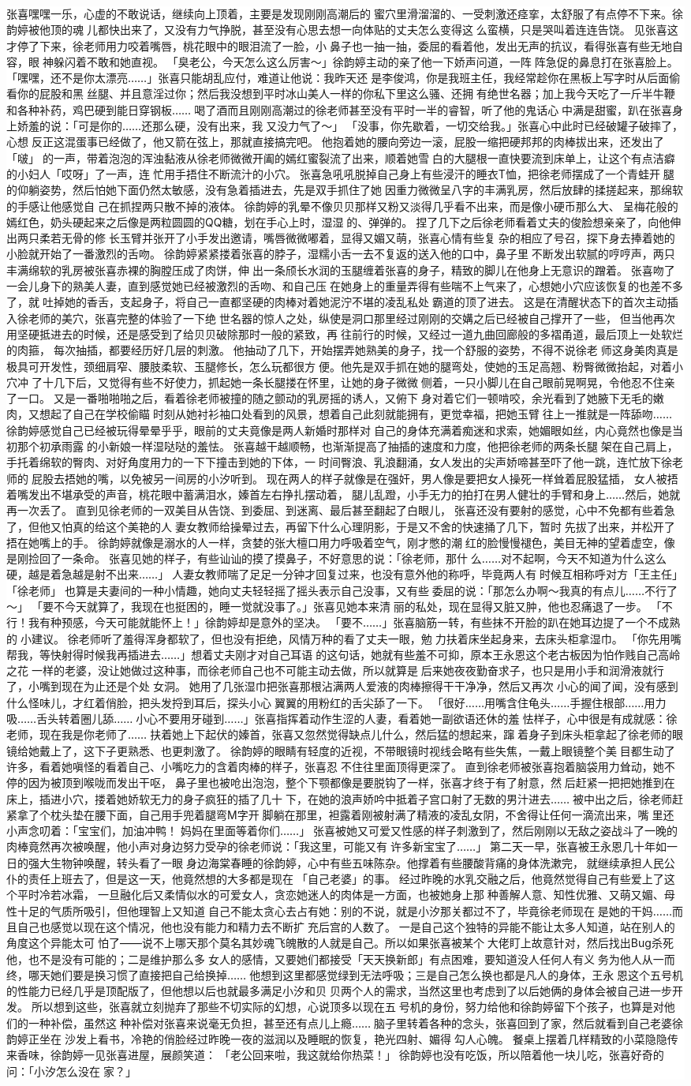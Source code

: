 张喜嘿嘿一乐，心虚的不敢说话，继续向上顶着，主要是发现刚刚高潮后的 蜜穴里滑溜溜的、一受刺激还痉挛，太舒服了有点停不下来。徐韵婷被他顶的魂 儿都快出来了，又没有力气挣脱，甚至没有心思去想一向体贴的丈夫怎么变得这 么蛮横，只是哭叫着连连告饶。
见张喜这才停了下来，徐老师用力咬着嘴唇，桃花眼中的眼泪流了一脸，小 鼻子也一抽一抽，委屈的看着他，发出无声的抗议，看得张喜有些无地自容，眼 神躲闪着不敢和她直视。
「臭老公，今天怎么这么厉害～」徐韵婷主动的亲了他一下娇声问道，一阵 阵急促的鼻息打在张喜脸上。
「嘿嘿，还不是你太漂亮……」张喜只能胡乱应付，难道让他说：我昨天还 是李俊鸿，你是我班主任，我经常趁你在黑板上写字时从后面偷看你的屁股和黑 丝腿、并且意淫过你；然后我没想到平时冰山美人一样的你私下里这么骚、还拥 有绝世名器；加上我今天吃了一斤半牛鞭和各种补药，鸡巴硬到能日穿钢板……
喝了酒而且刚刚高潮过的徐老师甚至没有平时一半的睿智，听了他的鬼话心 中满是甜蜜，趴在张喜身上娇羞的说：「可是你的……还那么硬，没有出来，我 又没力气了～」
「没事，你先歇着，一切交给我。」张喜心中此时已经破罐子破摔了，心想 反正这混蛋事已经做了，他又箭在弦上，那就直接搞完吧。
他抱着她的腰向旁边一滚，屁股一缩把硬邦邦的肉棒拔出来，还发出了「啵」 的一声，带着泡泡的浑浊黏液从徐老师微微开阖的嫣红蜜裂流了出来，顺着她雪 白的大腿根一直快要流到床单上，让这个有点洁癖的小妇人「哎呀」了一声，连 忙用手捂住不断流汁的小穴。
张喜急吼吼脱掉自己身上有些浸汗的睡衣T恤，把徐老师摆成了一个青蛙开 腿的仰躺姿势，然后怕她下面仍然太敏感，没有急着插进去，先是双手抓住了她 因重力微微呈八字的丰满乳房，然后放肆的揉搓起来，那绵软的手感让他感觉自 己在抓捏两只散不掉的液体。
徐韵婷的乳晕不像贝贝那样又粉又淡得几乎看不出来，而是像小硬币那么大、 呈梅花般的嫣红色，奶头硬起来之后像是两粒圆圆的QQ糖，划在手心上时，湿湿 的、弹弹的。
捏了几下之后徐老师看着丈夫的俊脸想亲亲了，向他伸出两只柔若无骨的修 长玉臂并张开了小手发出邀请，嘴唇微微嘟着，显得又媚又萌，张喜心情有些复 杂的相应了号召，探下身去捧着她的小脸就开始了一番激烈的舌吻。
徐韵婷紧紧搂着张喜的脖子，湿糯小舌一去不复返的送入他的口中，鼻子里 不断发出软腻的哼哼声，两只丰满绵软的乳房被张喜赤裸的胸膛压成了肉饼，伸 出一条颀长水润的玉腿缠着张喜的身子，精致的脚儿在他身上无意识的蹭着。
张喜吻了一会儿身下的熟美人妻，直到感觉她已经被激烈的舌吻、和自己压 在她身上的重量弄得有些喘不上气来了，心想她小穴应该恢复的也差不多了，就 吐掉她的香舌，支起身子，将自己一直都坚硬的肉棒对着她泥泞不堪的凌乱私处 霸道的顶了进去。
这是在清醒状态下的首次主动插入徐老师的美穴，张喜完整的体验了一下绝 世名器的惊人之处，纵使是洞口那里经过刚刚的交媾之后已经被自己撑开了一些， 但当他再次用坚硬抵进去的时候，还是感受到了给贝贝破除那时一般的紧致，再 往前行的时候，又经过一道九曲回廊般的多褶甬道，最后顶上一处软烂的肉箍， 每次抽插，都要经历好几层的刺激。
他抽动了几下，开始摆弄她熟美的身子，找一个舒服的姿势，不得不说徐老 师这身美肉真是极具可开发性，颈细肩窄、腰肢柔软、玉腿修长，怎么玩都很方 便。他先是双手抓在她的腿弯处，使她的玉足高翘、粉臀微微抬起，对着小穴冲 了十几下后，又觉得有些不好使力，抓起她一条长腿搂在怀里，让她的身子微微 侧着，一只小脚儿在自己眼前晃啊晃，令他忍不住亲了一口。
又是一番啪啪啪之后，看着徐老师被撞的随之颤动的乳房摇的诱人，又俯下 身对着它们一顿啃咬，余光看到了她腋下无毛的嫩肉，又想起了自己在学校偷瞄 时刻从她衬衫袖口处看到的风景，想着自己此刻就能拥有，更觉幸福，把她玉臂 往上一推就是一阵舔吻……
徐韵婷感觉自己已经被玩得晕晕乎乎，眼前的丈夫竟像是两人新婚时那样对 自己的身体充满着痴迷和求索，她媚眼如丝，内心竟然也像是当初那个初承雨露 的小新娘一样湿哒哒的羞怯。
张喜越干越顺畅，也渐渐提高了抽插的速度和力度，他把徐老师的两条长腿 架在自己肩上，手托着绵软的臀肉、对好角度用力的一下下撞击到她的下体，一 时间臀浪、乳浪翻涌，女人发出的尖声娇啼甚至吓了他一跳，连忙放下徐老师的 屁股去捂她的嘴，以免被另一间房的小汐听到。
现在两人的样子就像是在强奸，男人像是要把女人操死一样耸着屁股猛插， 女人被捂着嘴发出不堪承受的声音，桃花眼中蓄满泪水，嫀首左右挣扎摆动着， 腿儿乱蹬，小手无力的拍打在男人健壮的手臂和身上……然后，她就再一次丢了。
直到见徐老师的一双美目从告饶、到委屈、到迷离、最后甚至翻起了白眼儿， 张喜还没有要射的感觉，心中不免都有些着急了，但他又怕真的给这个美艳的人 妻女教师给操晕过去，再留下什么心理阴影，于是又不舍的快速捅了几下，暂时 先拔了出来，并松开了捂在她嘴上的手。
徐韵婷就像是溺水的人一样，贪婪的张大檀口用力呼吸着空气，刚才憋的潮 红的脸慢慢褪色，美目无神的望着虚空，像是刚捡回了一条命。
张喜见她的样子，有些讪讪的摸了摸鼻子，不好意思的说：「徐老师，那什 么……对不起啊，今天不知道为什么这么硬，越是着急越是射不出来……」
人妻女教师喘了足足一分钟才回复过来，也没有意外他的称呼，毕竟两人有 时候互相称呼对方「王主任」
「徐老师」
也算是夫妻间的一种小情趣，她向丈夫轻轻摇了摇头表示自己没事，又有些 委屈的说：「那怎么办啊～我真的有点儿……不行了～」
「要不今天就算了，我现在也挺困的，睡一觉就没事了。」张喜见她本来清 丽的私处，现在显得又脏又肿，他也忍痛退了一步。
「不行！我有种预感，今天可能就能怀上！」徐韵婷却是意外的坚决。
「要不……」张喜脑筋一转，有些抹不开脸的趴在她耳边提了一个不成熟的 小建议。
徐老师听了羞得浑身都软了，但也没有拒绝，风情万种的看了丈夫一眼，勉 力扶着床坐起身来，去床头柜拿湿巾。
「你先用嘴帮我，等快射得时候我再插进去……」想着丈夫刚才对自己耳语 的这句话，她就有些羞不可抑，原本王永恩这个老古板因为怕作贱自己高岭之花 一样的老婆，没让她做过这种事，而徐老师自己也不可能主动去做，所以就算是 后来她夜夜勤奋求子，也只是用小手和润滑液就行了，小嘴到现在为止还是个处 女洞。
她用了几张湿巾把张喜那根沾满两人爱液的肉棒擦得干干净净，然后又再次 小心的闻了闻，没有感到什么怪味儿，才红着俏脸，把头发捋到耳后，探头小心 翼翼的用粉红的舌尖舔了一下。
「很好……用嘴含住龟头……手握住根部……用力吸……舌头转着圈儿舔…… 小心不要用牙碰到……」张喜指挥着动作生涩的人妻，看着她一副欲语还休的羞 怯样子，心中很是有成就感：徐老师，现在我是你老师了……
扶着她上下起伏的嫀首，张喜又忽然觉得缺点儿什么，然后猛的想起来，蹿 着身子到床头柜拿起了徐老师的眼镜给她戴上了，这下子更熟悉、也更刺激了。 徐韵婷的眼睛有轻度的近视，不带眼镜时视线会略有些失焦，一戴上眼镜整个美 目都生动了许多，看着她嗔怪的看着自己、小嘴吃力的含着肉棒的样子，张喜忍 不住往里面顶得更深了。
直到徐老师被张喜抱着脑袋用力耸动，她不停的因为被顶到喉咙而发出干呕， 鼻子里也被呛出泡泡，整个下颚都像是要脱钩了一样，张喜才终于有了射意，然 后赶紧一把把她推到在床上，插进小穴，搂着她娇软无力的身子疯狂的插了几十 下，在她的浪声娇吟中抵着子宫口射了无数的男汁进去……
被中出之后，徐老师赶紧拿了个枕头垫在腰下面，自己用手兜着腿弯M字开 脚躺在那里，袒露着刚被射满了精液的凌乱女阴，不舍得让任何一滴流出来，嘴 里还小声念叨着：「宝宝们，加油冲鸭！
妈妈在里面等着你们……」
张喜被她又可爱又性感的样子刺激到了，然后刚刚以无敌之姿战斗了一晚的 肉棒竟然再次被唤醒，他小声对身边努力受孕的徐老师说：「我这里，可能又有 许多新宝宝了……」
第二天一早，张喜被王永恩几十年如一日的强大生物钟唤醒，转头看了一眼 身边海棠春睡的徐韵婷，心中有些五味陈杂。他撑着有些腰酸背痛的身体洗漱完， 就继续承担人民公仆的责任上班去了，但是这一天，他竟然想的大多都是现在 「自己老婆」的事。
经过昨晚的水乳交融之后，他竟然觉得自己有些爱上了这个平时冷若冰霜， 一旦融化后又柔情似水的可爱女人，贪恋她迷人的肉体是一方面，也被她身上那 种善解人意、知性优雅、又萌又媚、母性十足的气质所吸引，但他理智上又知道 自己不能太贪心去占有她：别的不说，就是小汐那关都过不了，毕竟徐老师现在 是她的干妈……而且自己也感觉以现在这个情况，他也没有能力和精力去不断扩 充后宫的人数了。
一是自己这个独特的异能不能让太多人知道，站在别人的角度这个异能太可 怕了——说不上哪天那个莫名其妙魂飞魄散的人就是自己。所以如果张喜被某个 大佬盯上故意针对，然后找出Bug杀死他，也不是没有可能的；二是维护那么多 女人的感情，又要她们都接受「天天换新郎」有点困难，要知道没人任何人有义 务为他人从一而终，哪天她们要是换习惯了直接把自己给换掉……
他想到这里都感觉绿到无法呼吸；三是自己怎么换也都是凡人的身体，王永 恩这个五号机的性能力已经几乎是顶配版了，但他想以后也就最多满足小汐和贝 贝两个人的需求，当然这里也考虑到了以后她俩的身体会被自己进一步开发。
所以想到这些，张喜就立刻抛弃了那些不切实际的幻想，心说顶多以现在五 号机的身份，努力给他和徐韵婷留下个孩子，也算是对他们的一种补偿，虽然这 种补偿对张喜来说毫无负担，甚至还有点儿上瘾……
脑子里转着各种的念头，张喜回到了家，然后就看到自己老婆徐韵婷正坐在 沙发上看书，冷艳的俏脸经过昨晚一夜的滋润以及睡眠的恢复，艳光四射、媚得 勾人心魄。
餐桌上摆着几样精致的小菜隐隐传来香味，徐韵婷一见张喜进屋，展颜笑道： 「老公回来啦，我这就给你热菜！」
徐韵婷也没有吃饭，所以陪着他一块儿吃，张喜好奇的问：「小汐怎么没在 家？」